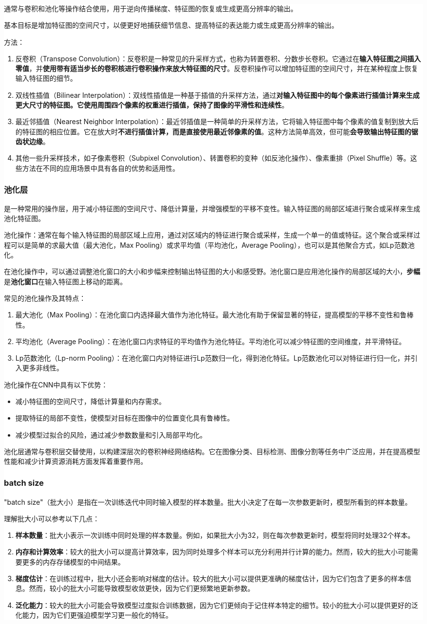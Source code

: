 通常与卷积和池化等操作结合使用，用于逆向传播梯度、特征图的恢复或生成更高分辨率的输出。

基本目标是增加特征图的空间尺寸，以便更好地捕获细节信息、提高特征的表达能力或生成更高分辨率的输出。

方法：

1. 反卷积（Transpose Convolution）：反卷积是一种常见的升采样方式，也称为转置卷积、分数步长卷积。它通过在**输入特征图之间插入零值**，并**使用带有适当步长的卷积核进行卷积操作来放大特征图的尺寸**。反卷积操作可以增加特征图的空间尺寸，并在某种程度上恢复输入特征图的细节。
    
2. 双线性插值（Bilinear Interpolation）：双线性插值是一种基于插值的升采样方法，通过**对输入特征图中的每个像素进行插值计算来生成更大尺寸的特征图。**它使用**周围四个像素的权重进行插值，保持了图像的平滑性和连续性**。
    
3. 最近邻插值（Nearest Neighbor Interpolation）：最近邻插值是一种简单的升采样方法，它将输入特征图中每个像素的值复制到放大后的特征图的相应位置。它在放大时**不进行插值计算，而是直接使用最近邻像素的值**。这种方法简单高效，但可能**会导致输出特征图的锯齿状边缘**。
    
4. 其他一些升采样技术，如子像素卷积（Subpixel Convolution）、转置卷积的变种（如反池化操作）、像素重排（Pixel Shuffle）等。这些方法在不同的应用场景中具有各自的优势和适用性。
    

### 池化层

是一种常用的操作层，用于减小特征图的空间尺寸、降低计算量，并增强模型的平移不变性。输入特征图的局部区域进行聚合或采样来生成池化特征图。

池化操作：通常在每个输入特征图的局部区域上应用，通过对区域内的特征进行聚合或采样，生成一个单一的值或特征。这个聚合或采样过程可以是简单的求最大值（最大池化，Max Pooling）或求平均值（平均池化，Average Pooling），也可以是其他聚合方式，如Lp范数池化。

在池化操作中，可以通过调整池化窗口的大小和步幅来控制输出特征图的大小和感受野。池化窗口是应用池化操作的局部区域的大小，**步幅**是**池化窗口**在输入特征图上移动的距离。

常见的池化操作及其特点：

1. 最大池化（Max Pooling）：在池化窗口内选择最大值作为池化特征。最大池化有助于保留显著的特征，提高模型的平移不变性和鲁棒性。
    
2. 平均池化（Average Pooling）：在池化窗口内求特征的平均值作为池化特征。平均池化可以减少特征图的空间维度，并平滑特征。
    
3. Lp范数池化（Lp-norm Pooling）：在池化窗口内对特征进行Lp范数归一化，得到池化特征。Lp范数池化可以对特征进行归一化，并引入更多非线性。
    

池化操作在CNN中具有以下优势：

- 减小特征图的空间尺寸，降低计算量和内存需求。
    
- 提取特征的局部不变性，使模型对目标在图像中的位置变化具有鲁棒性。
    
- 减少模型过拟合的风险，通过减少参数数量和引入局部平均化。
    

池化层通常与卷积层交替使用，以构建深层次的卷积神经网络结构。它在图像分类、目标检测、图像分割等任务中广泛应用，并在提高模型性能和减少计算资源消耗方面发挥着重要作用。

### batch size

"batch size"（批大小）是指在一次训练迭代中同时输入模型的样本数量。批大小决定了在每一次参数更新时，模型所看到的样本数量。

理解批大小可以参考以下几点：

1. **样本数量**：批大小表示一次训练中同时处理的样本数量。例如，如果批大小为32，则在每次参数更新时，模型将同时处理32个样本。
    
2. **内存和计算效率**：较大的批大小可以提高计算效率，因为同时处理多个样本可以充分利用并行计算的能力。然而，较大的批大小可能需要更多的内存存储模型的中间结果。
    
3. **梯度估计**：在训练过程中，批大小还会影响对梯度的估计。较大的批大小可以提供更准确的梯度估计，因为它们包含了更多的样本信息。然而，较小的批大小可能导致模型收敛更快，因为它们更频繁地更新参数。
    
4. **泛化能力**：较大的批大小可能会导致模型过度拟合训练数据，因为它们更倾向于记住样本特定的细节。较小的批大小可以提供更好的泛化能力，因为它们更强迫模型学习更一般化的特征。
